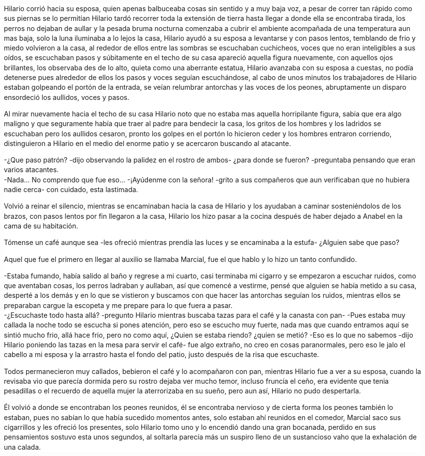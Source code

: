 Hilario corrió hacia su esposa, quien apenas balbuceaba cosas sin sentido y a muy baja voz, a pesar de correr tan rápido como sus piernas se lo permitían Hilario tardó recorrer toda la extensión de tierra hasta llegar a donde ella se encontraba tirada, los perros no dejaban de aullar y la pesada bruma nocturna comenzaba a cubrir el ambiente acompañada de una temperatura aun mas baja, solo la luna iluminaba a lo lejos la casa, Hilario ayudó a su esposa a levantarse y con pasos lentos, temblando de frio y miedo volvieron a la casa, al rededor de ellos entre las sombras se escuchaban cuchicheos, voces que no eran inteligibles a sus oídos, se escuchaban pasos y súbitamente en el techo de su casa apareció aquella figura nuevamente, con aquellos ojos brillantes, los observaba des de lo alto, quieta como una aberrante estatua, Hilario avanzaba con su esposa a cuestas, no podía detenerse pues alrededor de ellos los pasos y voces seguían escuchándose, al cabo de unos minutos los trabajadores de Hilario estaban golpeando el portón de la entrada, se veían relumbrar antorchas y las voces de los peones, abruptamente un disparo ensordeció los aullidos, voces y pasos.

Al mirar nuevamente hacia el techo de su casa Hilario noto que no estaba mas aquella horripilante figura, sabia que era algo maligno y que seguramente había que traer al padre para bendecir la casa, los gritos de los hombres y los ladridos se escuchaban pero los aullidos cesaron, pronto los golpes en el portón lo hicieron ceder y los hombres entraron corriendo, distinguieron a Hilario en el medio del enorme patio y se acercaron buscando al atacante.

-¿Que paso patrón? -dijo observando la palidez en el rostro de ambos- ¿para donde se fueron? -preguntaba pensando que eran varios atacantes.  
-Nada... No comprendo que fue eso...
-¡Ayúdenme con la señora! -grito a sus compañeros que aun verificaban que no hubiera nadie cerca- con cuidado, esta lastimada.

Volvió a reinar el silencio, mientras se encaminaban hacia la casa de Hilario y los ayudaban a caminar sosteniéndolos de los brazos, con pasos lentos por fin llegaron a la casa, Hilario los hizo pasar a la cocina después de haber dejado a Anabel en la cama de su habitación.

Tómense un café aunque sea -les ofreció mientras prendía las luces y se encaminaba a la estufa- ¿Alguien sabe que paso?

Aquel que fue el primero en llegar al auxilio se llamaba Marcial, fue el que hablo y lo hizo un tanto confundido.

-Estaba fumando, había salido al baño y regrese a mi cuarto, casi terminaba mi cigarro y se empezaron a escuchar ruidos, como que aventaban cosas, los perros ladraban y aullaban, así que comencé a vestirme, pensé que alguien se había metido a su casa, desperté a los demás y en lo que se vistieron y buscamos con que hacer las antorchas seguían los ruidos, mientras ellos se preparaban cargue la escopeta y me prepare para lo que fuera a pasar.  
-¿Escuchaste todo hasta allá? -pregunto Hilario mientras buscaba tazas para el café y la canasta con pan-
-Pues estaba muy callada la noche todo se escucha si pones atención, pero eso se escucho muy fuerte, nada mas que cuando entramos aquí se sintió mucho frio, allá hace frio, pero no como aquí, ¿Quien se estaba riendo? ¿quien se metió?
-Eso es lo que no sabemos -dijo Hilario poniendo las tazas en la mesa para servir el café- fue algo extraño, no creo en cosas paranormales, pero eso le jalo el cabello a mi esposa y la arrastro hasta el fondo del patio, justo después de la risa que escuchaste.

Todos permanecieron muy callados, bebieron el café y lo acompañaron con pan, mientras Hilario fue a ver a su esposa, cuando la revisaba vio que parecía dormida pero su rostro dejaba ver mucho temor, incluso fruncía el ceño, era evidente que tenia pesadillas o el recuerdo de aquella mujer la aterrorizaba en su sueño, pero aun así, Hilario no pudo despertarla.

Él volvió a donde se encontraban los peones reunidos, él se encontraba nervioso y de cierta forma los peones también lo estaban, pues no sabían lo que había sucedido momentos antes, solo estaban ahí reunidos en el comedor, Marcial saco sus cigarrillos y les ofreció los presentes, solo Hilario tomo uno y lo encendió dando una gran bocanada, perdido en sus pensamientos sostuvo esta unos segundos, al soltarla parecía más un suspiro lleno de un sustancioso vaho que la exhalación de una calada.
